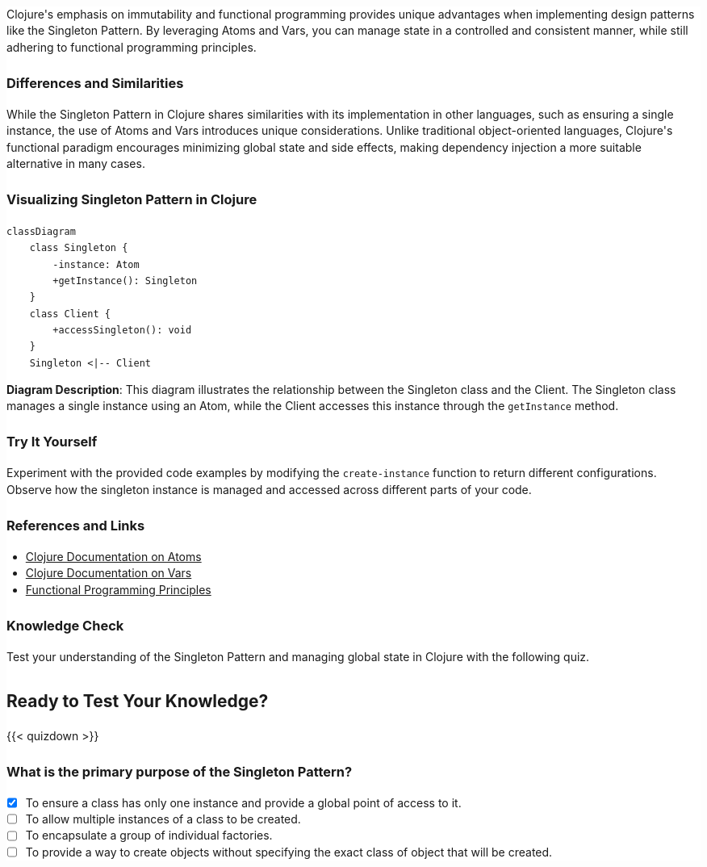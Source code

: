 Clojure's emphasis on immutability and functional programming provides unique advantages when implementing design patterns like the Singleton Pattern. By leveraging Atoms and Vars, you can manage state in a controlled and consistent manner, while still adhering to functional programming principles.

### Differences and Similarities

While the Singleton Pattern in Clojure shares similarities with its implementation in other languages, such as ensuring a single instance, the use of Atoms and Vars introduces unique considerations. Unlike traditional object-oriented languages, Clojure's functional paradigm encourages minimizing global state and side effects, making dependency injection a more suitable alternative in many cases.

### Visualizing Singleton Pattern in Clojure

```mermaid
classDiagram
    class Singleton {
        -instance: Atom
        +getInstance(): Singleton
    }
    class Client {
        +accessSingleton(): void
    }
    Singleton <|-- Client
```

**Diagram Description**: This diagram illustrates the relationship between the Singleton class and the Client. The Singleton class manages a single instance using an Atom, while the Client accesses this instance through the `getInstance` method.

### Try It Yourself

Experiment with the provided code examples by modifying the `create-instance` function to return different configurations. Observe how the singleton instance is managed and accessed across different parts of your code.

### References and Links

- [Clojure Documentation on Atoms](https://clojure.org/reference/atoms)
- [Clojure Documentation on Vars](https://clojure.org/reference/vars)
- [Functional Programming Principles](https://en.wikipedia.org/wiki/Functional_programming)

### Knowledge Check

Test your understanding of the Singleton Pattern and managing global state in Clojure with the following quiz.

## **Ready to Test Your Knowledge?**

{{< quizdown >}}

### What is the primary purpose of the Singleton Pattern?

- [x] To ensure a class has only one instance and provide a global point of access to it.
- [ ] To allow multiple instances of a class to be created.
- [ ] To encapsulate a group of individual factories.
- [ ] To provide a way to create objects without specifying the exact class of object that will be created.
